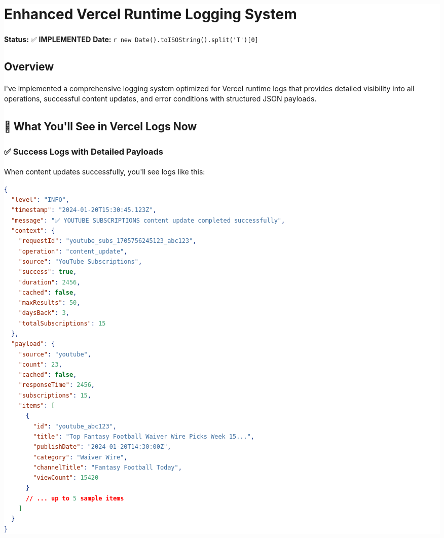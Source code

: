 # Enhanced Vercel Runtime Logging System

**Status:** ✅ **IMPLEMENTED**
**Date:** `r new Date().toISOString().split('T')[0]`

## Overview

I've implemented a comprehensive logging system optimized for Vercel runtime logs that provides detailed visibility into all operations, successful content updates, and error conditions with structured JSON payloads.

## 🚀 **What You'll See in Vercel Logs Now**

### ✅ **Success Logs with Detailed Payloads**

When content updates successfully, you'll see logs like this:

```json
{
  "level": "INFO",
  "timestamp": "2024-01-20T15:30:45.123Z",
  "message": "✅ YOUTUBE SUBSCRIPTIONS content update completed successfully",
  "context": {
    "requestId": "youtube_subs_1705756245123_abc123",
    "operation": "content_update",
    "source": "YouTube Subscriptions",
    "success": true,
    "duration": 2456,
    "cached": false,
    "maxResults": 50,
    "daysBack": 3,
    "totalSubscriptions": 15
  },
  "payload": {
    "source": "youtube",
    "count": 23,
    "cached": false,
    "responseTime": 2456,
    "subscriptions": 15,
    "items": [
      {
        "id": "youtube_abc123",
        "title": "Top Fantasy Football Waiver Wire Picks Week 15...",
        "publishDate": "2024-01-20T14:30:00Z",
        "category": "Waiver Wire",
        "channelTitle": "Fantasy Football Today",
        "viewCount": 15420
      }
      // ... up to 5 sample items
    ]
  }
}
```
